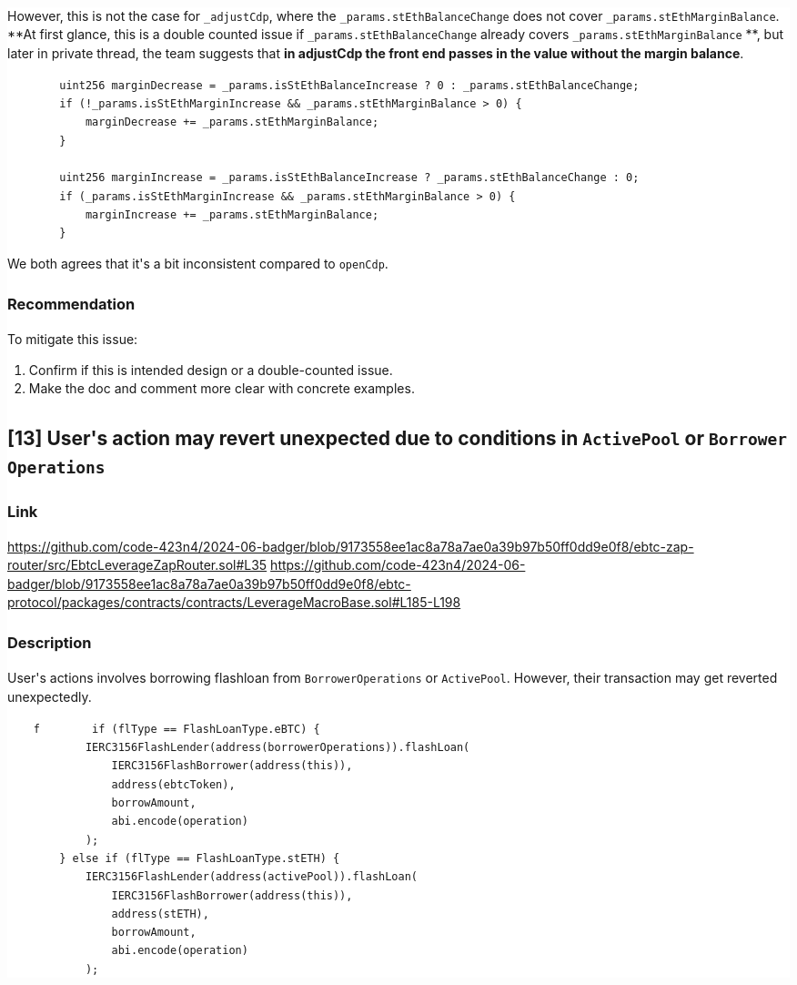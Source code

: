 ```solidity

```

However, this is not the case for `_adjustCdp`, where the `_params.stEthBalanceChange` does not cover `_params.stEthMarginBalance`. **At first glance, this is a double counted issue if `_params.stEthBalanceChange` already covers `_params.stEthMarginBalance` **, but later in private thread, the team suggests that **in adjustCdp the front end passes in the value without the margin balance**.

```solidity
        uint256 marginDecrease = _params.isStEthBalanceIncrease ? 0 : _params.stEthBalanceChange;
        if (!_params.isStEthMarginIncrease && _params.stEthMarginBalance > 0) {
            marginDecrease += _params.stEthMarginBalance;
        }

        uint256 marginIncrease = _params.isStEthBalanceIncrease ? _params.stEthBalanceChange : 0;
        if (_params.isStEthMarginIncrease && _params.stEthMarginBalance > 0) {
            marginIncrease += _params.stEthMarginBalance;
        }
```

We both agrees that it's a bit inconsistent compared to `openCdp`.

### Recommendation

To mitigate this issue:
1. Confirm if this is intended design or a double-counted issue.
2. Make the doc and comment more clear with concrete examples.

## [13] User's action may revert unexpected due to conditions in `ActivePool` or `BorrowerOperations` 

### Link
https://github.com/code-423n4/2024-06-badger/blob/9173558ee1ac8a78a7ae0a39b97b50ff0dd9e0f8/ebtc-zap-router/src/EbtcLeverageZapRouter.sol#L35
https://github.com/code-423n4/2024-06-badger/blob/9173558ee1ac8a78a7ae0a39b97b50ff0dd9e0f8/ebtc-protocol/packages/contracts/contracts/LeverageMacroBase.sol#L185-L198

### Description

User's actions involves borrowing flashloan from `BorrowerOperations` or `ActivePool`. However, their transaction may get reverted unexpectedly.

```solidity
    f        if (flType == FlashLoanType.eBTC) {
            IERC3156FlashLender(address(borrowerOperations)).flashLoan(
                IERC3156FlashBorrower(address(this)),
                address(ebtcToken),
                borrowAmount,
                abi.encode(operation)
            );
        } else if (flType == FlashLoanType.stETH) {
            IERC3156FlashLender(address(activePool)).flashLoan(
                IERC3156FlashBorrower(address(this)),
                address(stETH),
                borrowAmount,
                abi.encode(operation)
            );

```
